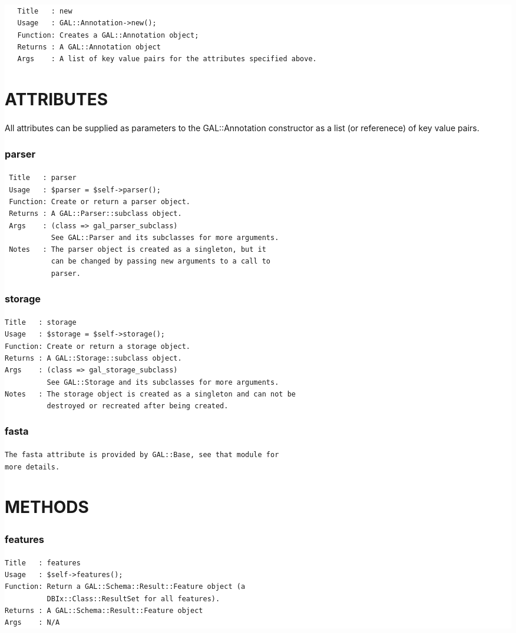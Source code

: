        Title   : new
       Usage   : GAL::Annotation->new();
       Function: Creates a GAL::Annotation object;
       Returns : A GAL::Annotation object
       Args    : A list of key value pairs for the attributes specified above.

# ATTRIBUTES #

All attributes can be supplied as parameters to the GAL::Annotation
constructor as a list (or referenece) of key value pairs.

### parser ###

     Title   : parser
     Usage   : $parser = $self->parser();
     Function: Create or return a parser object.
     Returns : A GAL::Parser::subclass object.
     Args    : (class => gal_parser_subclass)
               See GAL::Parser and its subclasses for more arguments.
     Notes   : The parser object is created as a singleton, but it
               can be changed by passing new arguments to a call to
               parser.

### storage ###

    Title   : storage
    Usage   : $storage = $self->storage();
    Function: Create or return a storage object.
    Returns : A GAL::Storage::subclass object.
    Args    : (class => gal_storage_subclass)
              See GAL::Storage and its subclasses for more arguments.
    Notes   : The storage object is created as a singleton and can not be
              destroyed or recreated after being created.

### fasta ###

    The fasta attribute is provided by GAL::Base, see that module for
    more details.

# METHODS #

### features ###

    Title   : features
    Usage   : $self->features();
    Function: Return a GAL::Schema::Result::Feature object (a
              DBIx::Class::ResultSet for all features).
    Returns : A GAL::Schema::Result::Feature object
    Args    : N/A
